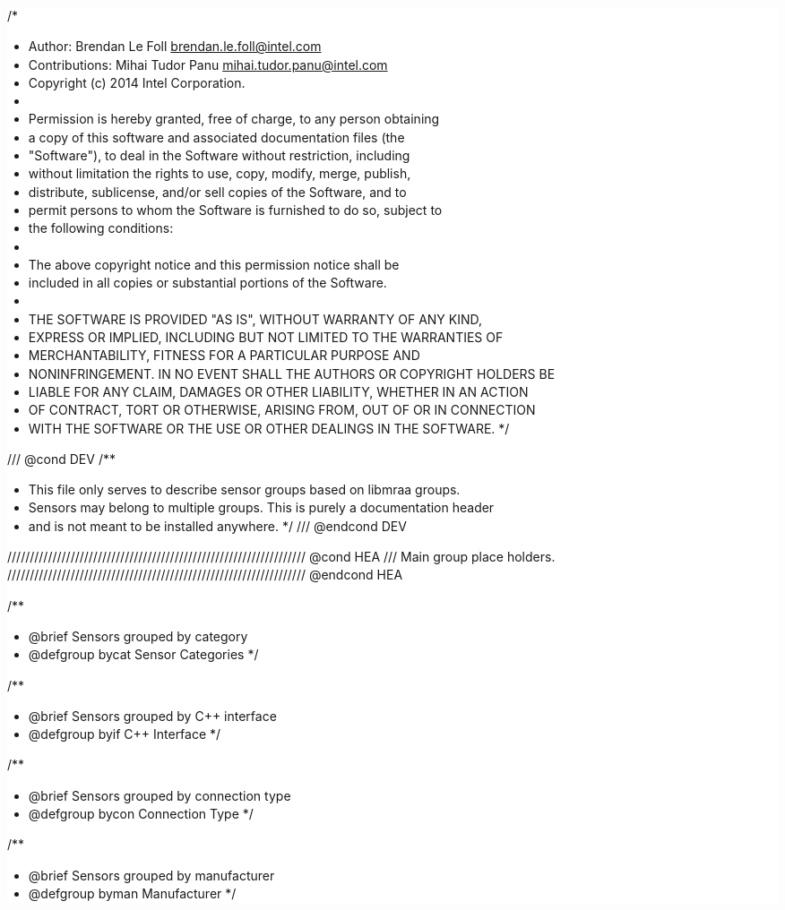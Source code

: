 /*
 * Author: Brendan Le Foll <brendan.le.foll@intel.com>
 * Contributions: Mihai Tudor Panu <mihai.tudor.panu@intel.com>
 * Copyright (c) 2014 Intel Corporation.
 *
 * Permission is hereby granted, free of charge, to any person obtaining
 * a copy of this software and associated documentation files (the
 * "Software"), to deal in the Software without restriction, including
 * without limitation the rights to use, copy, modify, merge, publish,
 * distribute, sublicense, and/or sell copies of the Software, and to
 * permit persons to whom the Software is furnished to do so, subject to
 * the following conditions:
 *
 * The above copyright notice and this permission notice shall be
 * included in all copies or substantial portions of the Software.
 *
 * THE SOFTWARE IS PROVIDED "AS IS", WITHOUT WARRANTY OF ANY KIND,
 * EXPRESS OR IMPLIED, INCLUDING BUT NOT LIMITED TO THE WARRANTIES OF
 * MERCHANTABILITY, FITNESS FOR A PARTICULAR PURPOSE AND
 * NONINFRINGEMENT. IN NO EVENT SHALL THE AUTHORS OR COPYRIGHT HOLDERS BE
 * LIABLE FOR ANY CLAIM, DAMAGES OR OTHER LIABILITY, WHETHER IN AN ACTION
 * OF CONTRACT, TORT OR OTHERWISE, ARISING FROM, OUT OF OR IN CONNECTION
 * WITH THE SOFTWARE OR THE USE OR OTHER DEALINGS IN THE SOFTWARE.
 */

/// @cond DEV
/**
 * This file only serves to describe sensor groups based on libmraa groups.
 * Sensors may belong to multiple groups. This is purely a documentation header
 * and is not meant to be installed anywhere.
 */
/// @endcond DEV

////////////////////////////////////////////////////////////////// @cond HEA
/// Main group place holders.
////////////////////////////////////////////////////////////////// @endcond HEA

/**
 * @brief Sensors grouped by category
 * @defgroup bycat Sensor Categories
 */

/**
 * @brief Sensors grouped by C++ interface
 * @defgroup byif C++ Interface
 */

/**
 * @brief Sensors grouped by connection type
 * @defgroup bycon Connection Type
 */

/**
 * @brief Sensors grouped by manufacturer
 * @defgroup byman Manufacturer
 */
